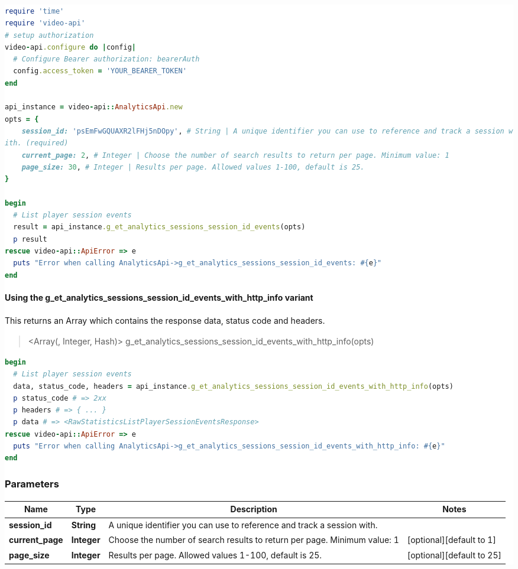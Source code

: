 ```ruby
require 'time'
require 'video-api'
# setup authorization
video-api.configure do |config|
  # Configure Bearer authorization: bearerAuth
  config.access_token = 'YOUR_BEARER_TOKEN'
end

api_instance = video-api::AnalyticsApi.new
opts = {
    session_id: 'psEmFwGQUAXR2lFHj5nDOpy', # String | A unique identifier you can use to reference and track a session with. (required)
    current_page: 2, # Integer | Choose the number of search results to return per page. Minimum value: 1
    page_size: 30, # Integer | Results per page. Allowed values 1-100, default is 25.
}

begin
  # List player session events
  result = api_instance.g_et_analytics_sessions_session_id_events(opts)
  p result
rescue video-api::ApiError => e
  puts "Error when calling AnalyticsApi->g_et_analytics_sessions_session_id_events: #{e}"
end
```

#### Using the g_et_analytics_sessions_session_id_events_with_http_info variant

This returns an Array which contains the response data, status code and headers.

> <Array(<RawStatisticsListPlayerSessionEventsResponse>, Integer, Hash)> g_et_analytics_sessions_session_id_events_with_http_info(opts)

```ruby
begin
  # List player session events
  data, status_code, headers = api_instance.g_et_analytics_sessions_session_id_events_with_http_info(opts)
  p status_code # => 2xx
  p headers # => { ... }
  p data # => <RawStatisticsListPlayerSessionEventsResponse>
rescue video-api::ApiError => e
  puts "Error when calling AnalyticsApi->g_et_analytics_sessions_session_id_events_with_http_info: #{e}"
end
```

### Parameters

| Name | Type | Description | Notes |
| ---- | ---- | ----------- | ----- |
| **session_id** | **String** | A unique identifier you can use to reference and track a session with. |  |
| **current_page** | **Integer** | Choose the number of search results to return per page. Minimum value: 1 | [optional][default to 1] |
| **page_size** | **Integer** | Results per page. Allowed values 1-100, default is 25. | [optional][default to 25] |
